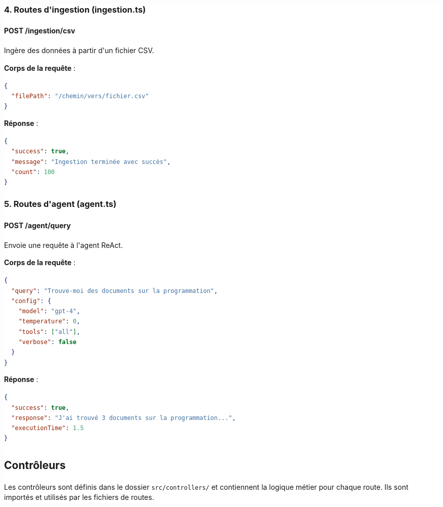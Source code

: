 ### 4. Routes d'ingestion (ingestion.ts)

#### POST /ingestion/csv

Ingère des données à partir d'un fichier CSV.

**Corps de la requête** :
```json
{
  "filePath": "/chemin/vers/fichier.csv"
}
```

**Réponse** :
```json
{
  "success": true,
  "message": "Ingestion terminée avec succès",
  "count": 100
}
```

### 5. Routes d'agent (agent.ts)

#### POST /agent/query

Envoie une requête à l'agent ReAct.

**Corps de la requête** :
```json
{
  "query": "Trouve-moi des documents sur la programmation",
  "config": {
    "model": "gpt-4",
    "temperature": 0,
    "tools": ["all"],
    "verbose": false
  }
}
```

**Réponse** :
```json
{
  "success": true,
  "response": "J'ai trouvé 3 documents sur la programmation...",
  "executionTime": 1.5
}
```

## Contrôleurs

Les contrôleurs sont définis dans le dossier `src/controllers/` et contiennent la logique métier pour chaque route. Ils sont importés et utilisés par les fichiers de routes.
